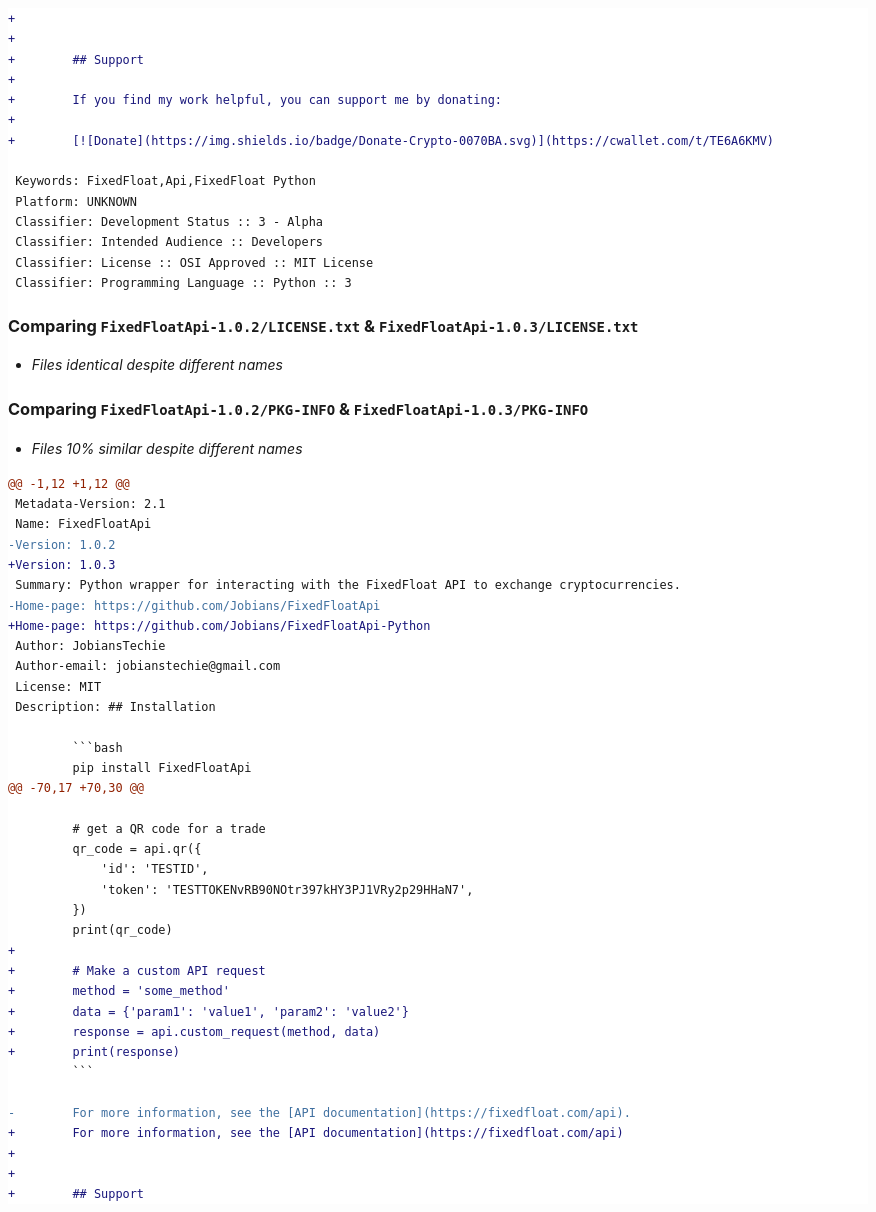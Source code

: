 ```diff
+        
+        
+        ## Support
+        
+        If you find my work helpful, you can support me by donating:
+        
+        [![Donate](https://img.shields.io/badge/Donate-Crypto-0070BA.svg)](https://cwallet.com/t/TE6A6KMV)
         
 Keywords: FixedFloat,Api,FixedFloat Python
 Platform: UNKNOWN
 Classifier: Development Status :: 3 - Alpha
 Classifier: Intended Audience :: Developers
 Classifier: License :: OSI Approved :: MIT License
 Classifier: Programming Language :: Python :: 3
```

### Comparing `FixedFloatApi-1.0.2/LICENSE.txt` & `FixedFloatApi-1.0.3/LICENSE.txt`

 * *Files identical despite different names*

### Comparing `FixedFloatApi-1.0.2/PKG-INFO` & `FixedFloatApi-1.0.3/PKG-INFO`

 * *Files 10% similar despite different names*

```diff
@@ -1,12 +1,12 @@
 Metadata-Version: 2.1
 Name: FixedFloatApi
-Version: 1.0.2
+Version: 1.0.3
 Summary: Python wrapper for interacting with the FixedFloat API to exchange cryptocurrencies.
-Home-page: https://github.com/Jobians/FixedFloatApi
+Home-page: https://github.com/Jobians/FixedFloatApi-Python
 Author: JobiansTechie
 Author-email: jobianstechie@gmail.com
 License: MIT
 Description: ## Installation
         
         ```bash
         pip install FixedFloatApi
@@ -70,17 +70,30 @@
         
         # get a QR code for a trade
         qr_code = api.qr({
             'id': 'TESTID',
             'token': 'TESTTOKENvRB90NOtr397kHY3PJ1VRy2p29HHaN7',
         })
         print(qr_code)
+        
+        # Make a custom API request
+        method = 'some_method'
+        data = {'param1': 'value1', 'param2': 'value2'}
+        response = api.custom_request(method, data)
+        print(response)
         ```
         
-        For more information, see the [API documentation](https://fixedfloat.com/api).
+        For more information, see the [API documentation](https://fixedfloat.com/api)
+        
+        
+        ## Support
```